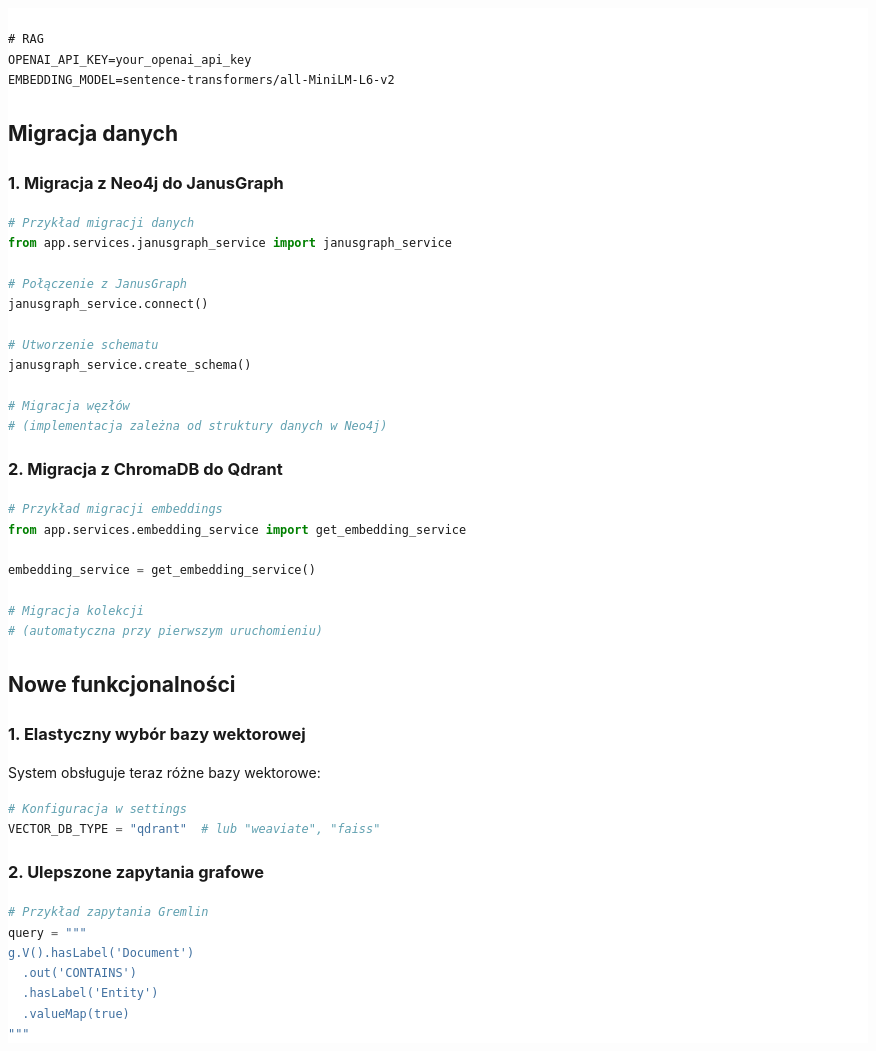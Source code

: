 ```env

# RAG
OPENAI_API_KEY=your_openai_api_key
EMBEDDING_MODEL=sentence-transformers/all-MiniLM-L6-v2
```

## Migracja danych

### 1. Migracja z Neo4j do JanusGraph

```python
# Przykład migracji danych
from app.services.janusgraph_service import janusgraph_service

# Połączenie z JanusGraph
janusgraph_service.connect()

# Utworzenie schematu
janusgraph_service.create_schema()

# Migracja węzłów
# (implementacja zależna od struktury danych w Neo4j)
```

### 2. Migracja z ChromaDB do Qdrant

```python
# Przykład migracji embeddings
from app.services.embedding_service import get_embedding_service

embedding_service = get_embedding_service()

# Migracja kolekcji
# (automatyczna przy pierwszym uruchomieniu)
```

## Nowe funkcjonalności

### 1. Elastyczny wybór bazy wektorowej

System obsługuje teraz różne bazy wektorowe:

```python
# Konfiguracja w settings
VECTOR_DB_TYPE = "qdrant"  # lub "weaviate", "faiss"
```

### 2. Ulepszone zapytania grafowe

```python
# Przykład zapytania Gremlin
query = """
g.V().hasLabel('Document')
  .out('CONTAINS')
  .hasLabel('Entity')
  .valueMap(true)
"""
```
